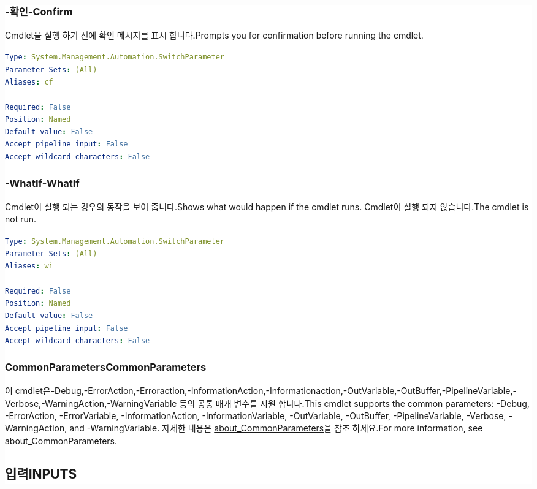 ### <span data-ttu-id="cdeba-160">-확인</span><span class="sxs-lookup"><span data-stu-id="cdeba-160">-Confirm</span></span>
<span data-ttu-id="cdeba-161">Cmdlet을 실행 하기 전에 확인 메시지를 표시 합니다.</span><span class="sxs-lookup"><span data-stu-id="cdeba-161">Prompts you for confirmation before running the cmdlet.</span></span>

```yaml
Type: System.Management.Automation.SwitchParameter
Parameter Sets: (All)
Aliases: cf

Required: False
Position: Named
Default value: False
Accept pipeline input: False
Accept wildcard characters: False
```

### <span data-ttu-id="cdeba-162">-WhatIf</span><span class="sxs-lookup"><span data-stu-id="cdeba-162">-WhatIf</span></span>
<span data-ttu-id="cdeba-163">Cmdlet이 실행 되는 경우의 동작을 보여 줍니다.</span><span class="sxs-lookup"><span data-stu-id="cdeba-163">Shows what would happen if the cmdlet runs.</span></span>
<span data-ttu-id="cdeba-164">Cmdlet이 실행 되지 않습니다.</span><span class="sxs-lookup"><span data-stu-id="cdeba-164">The cmdlet is not run.</span></span>

```yaml
Type: System.Management.Automation.SwitchParameter
Parameter Sets: (All)
Aliases: wi

Required: False
Position: Named
Default value: False
Accept pipeline input: False
Accept wildcard characters: False
```

### <span data-ttu-id="cdeba-165">CommonParameters</span><span class="sxs-lookup"><span data-stu-id="cdeba-165">CommonParameters</span></span>
<span data-ttu-id="cdeba-166">이 cmdlet은-Debug,-ErrorAction,-Erroraction,-InformationAction,-Informationaction,-OutVariable,-OutBuffer,-PipelineVariable,-Verbose,-WarningAction,-WarningVariable 등의 공통 매개 변수를 지원 합니다.</span><span class="sxs-lookup"><span data-stu-id="cdeba-166">This cmdlet supports the common parameters: -Debug, -ErrorAction, -ErrorVariable, -InformationAction, -InformationVariable, -OutVariable, -OutBuffer, -PipelineVariable, -Verbose, -WarningAction, and -WarningVariable.</span></span> <span data-ttu-id="cdeba-167">자세한 내용은 [about_CommonParameters](http://go.microsoft.com/fwlink/?LinkID=113216)을 참조 하세요.</span><span class="sxs-lookup"><span data-stu-id="cdeba-167">For more information, see [about_CommonParameters](http://go.microsoft.com/fwlink/?LinkID=113216).</span></span>

## <span data-ttu-id="cdeba-168">입력</span><span class="sxs-lookup"><span data-stu-id="cdeba-168">INPUTS</span></span>
